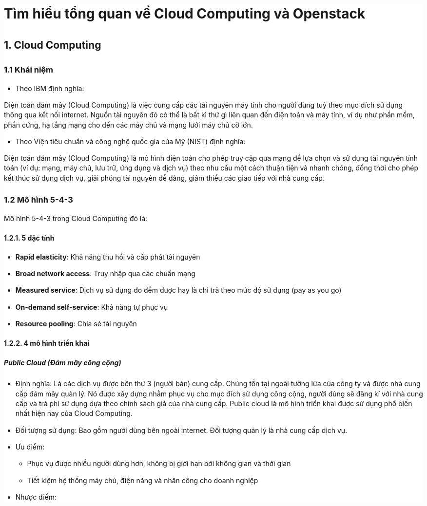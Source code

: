 # Tìm hiểu tổng quan về Cloud Computing và Openstack

## 1. Cloud Computing

### 1.1 Khái niệm

- Theo IBM định nghĩa:

Điện toán đám mây (Cloud Computing) là việc cung cấp các tài nguyên máy tính cho người dùng tuỳ theo mục đích sử dụng thông qua kết nối internet. Nguồn tài nguyên đó có thể là bất kì thứ gì liên quan đến điện toán và máy tính, ví dụ như phần mềm, phần cứng, hạ tầng mạng cho đến các máy chủ và mạng lưới máy chủ cỡ lớn.

- Theo Viện tiêu chuẩn và công nghệ quốc gia của Mỹ (NIST) định nghĩa:

Điện toán đám mây (Cloud Computing) là mô hình điện toán cho phép truy cập qua mạng để lựa chọn và sử dụng tài nguyên tính toán (ví dụ: mạng, máy chủ, lưu trữ, ứng dụng và dịch vụ) theo nhu cầu một cách thuận tiện và nhanh chóng, đồng thời cho phép kết thúc sử dụng dịch vụ, giải phóng tài nguyên dễ dàng, giảm thiểu các giao tiếp với nhà cung cấp.

### 1.2 Mô hình 5-4-3 

Mô hình 5-4-3 trong Cloud Computing đó là:

#### 1.2.1. 5 đặc tính

- **Rapid elasticity**: Khả năng thu hồi và cấp phát tài nguyên

- **Broad network access**: Truy nhập qua các chuẩn mạng

- **Measured service**: Dịch vụ sử dụng đo đếm được hay là chi trả theo mức độ sử dụng (pay as you go)

- **On-demand self-service**: Khả năng tự phục vụ

- **Resource pooling**: Chia sẻ tài nguyên

#### 1.2.2. 4 mô hình triển khai

##### Public Cloud (Đám mây công cộng)

- Định nghĩa: Là các dịch vụ được bên thứ 3 (người bán) cung cấp. Chúng tồn tại ngoài tường lửa của công ty và được nhà cung cấp đám mây quản lý. Nó được xây dựng nhằm phục vụ cho mục đích sử dụng công cộng, người dùng sẽ đăng kí với nhà cung cấp và trả phí sử dụng dựa theo chính sách giá của nhà cung cấp. Public cloud là mô hình triển khai được sử dụng phổ biến nhất hiện nay của Cloud Computing.

- Đối tượng sử dụng: Bao gồm người dùng bên ngoài internet. Đối tượng quản lý là nhà cung cấp dịch vụ.

- Ưu điểm:

	- Phục vụ được nhiều người dùng hơn, không bị giới hạn bởi không gian và thời gian
	
	- Tiết kiệm hệ thống máy chủ, điện năng và nhân công cho doanh nghiệp
	
- Nhược điểm:
